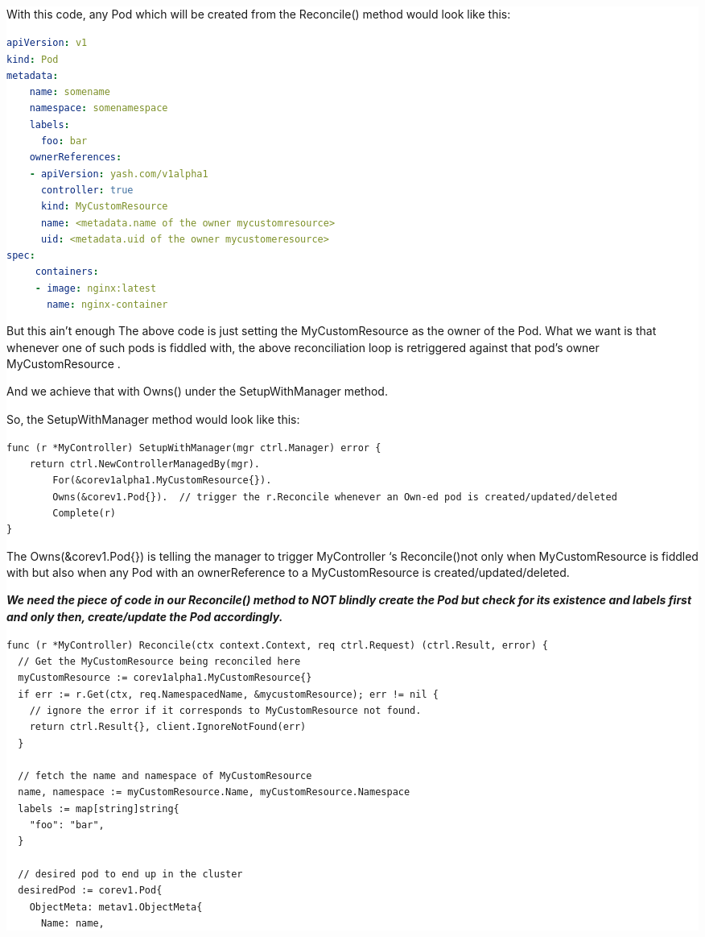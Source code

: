 With this code, any Pod which will be created from the Reconcile() method would look like this:

```yaml
apiVersion: v1
kind: Pod
metadata:
    name: somename
    namespace: somenamespace
    labels:
      foo: bar
    ownerReferences:
    - apiVersion: yash.com/v1alpha1
      controller: true
      kind: MyCustomResource
      name: <metadata.name of the owner mycustomresource>
      uid: <metadata.uid of the owner mycustomeresource>
spec:
     containers:
     - image: nginx:latest
       name: nginx-container
```

But this ain’t enough
The above code is just setting the MyCustomResource as the owner of the Pod. 
What we want is that whenever one of such pods is fiddled with, the above reconciliation loop is retriggered against that pod’s owner MyCustomResource .

And we achieve that with Owns() under the SetupWithManager method.

So, the SetupWithManager method would look like this:

```golang
func (r *MyController) SetupWithManager(mgr ctrl.Manager) error {
	return ctrl.NewControllerManagedBy(mgr).
		For(&corev1alpha1.MyCustomResource{}).
		Owns(&corev1.Pod{}).  // trigger the r.Reconcile whenever an Own-ed pod is created/updated/deleted
		Complete(r)
}
```
The Owns(&corev1.Pod{}) is telling the manager to trigger MyController ‘s Reconcile()not only when MyCustomResource is fiddled with but also when any Pod with an ownerReference to a MyCustomResource is created/updated/deleted.


***We need the piece of code in our Reconcile() 
method to NOT blindly create the Pod but check for its existence and labels first and only then, create/update the Pod accordingly.***

```golang
func (r *MyController) Reconcile(ctx context.Context, req ctrl.Request) (ctrl.Result, error) {
  // Get the MyCustomResource being reconciled here
  myCustomResource := corev1alpha1.MyCustomResource{}
  if err := r.Get(ctx, req.NamespacedName, &mycustomResource); err != nil {
    // ignore the error if it corresponds to MyCustomResource not found. 
    return ctrl.Result{}, client.IgnoreNotFound(err)
  }
  
  // fetch the name and namespace of MyCustomResource
  name, namespace := myCustomResource.Name, myCustomResource.Namespace
  labels := map[string]string{
    "foo": "bar",
  }
  
  // desired pod to end up in the cluster
  desiredPod := corev1.Pod{
    ObjectMeta: metav1.ObjectMeta{
      Name: name,
```